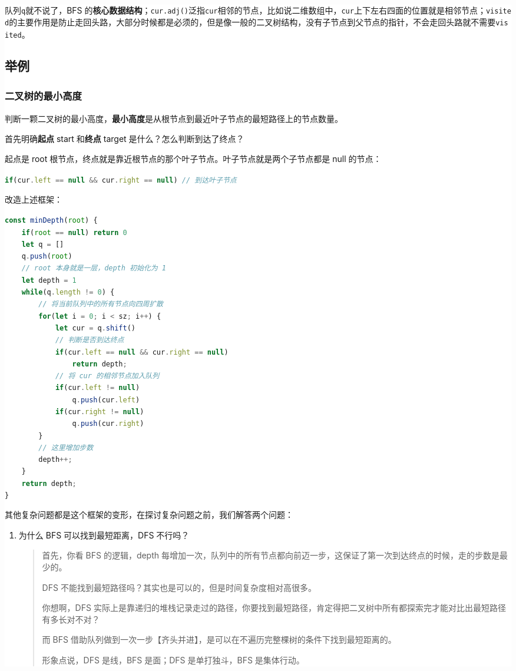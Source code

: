 队列`q`就不说了，BFS 的**核心数据结构**；`cur.adj()`泛指`cur`相邻的节点，比如说二维数组中，`cur`上下左右四面的位置就是相邻节点；`visited`的主要作用是防止走回头路，大部分时候都是必须的，但是像一般的二叉树结构，没有子节点到父节点的指针，不会走回头路就不需要`visited`。



## 举例

### 二叉树的最小高度

判断一颗二叉树的最小高度，**最小高度**是从根节点到最近叶子节点的最短路径上的节点数量。

首先明确**起点** start 和**终点** target 是什么？怎么判断到达了终点？

起点是 root 根节点，终点就是靠近根节点的那个叶子节点。叶子节点就是两个子节点都是 null 的节点：

```js
if(cur.left == null && cur.right == null) // 到达叶子节点
```

改造上述框架：

```js
const minDepth(root) {
    if(root == null) return 0
    let q = []
    q.push(root)
    // root 本身就是一层，depth 初始化为 1
    let depth = 1
    while(q.length != 0) {
        // 将当前队列中的所有节点向四周扩散
        for(let i = 0; i < sz; i++) {
            let cur = q.shift()
            // 判断是否到达终点
            if(cur.left == null && cur.right == null)
                return depth;
            // 将 cur 的相邻节点加入队列
            if(cur.left != null)
                q.push(cur.left)
            if(cur.right != null)
                q.push(cur.right)
        }
        // 这里增加步数
        depth++;
    }
    return depth;
}
```

其他复杂问题都是这个框架的变形，在探讨复杂问题之前，我们解答两个问题：

1. 为什么 BFS 可以找到最短距离，DFS 不行吗？

   > 首先，你看 BFS 的逻辑，depth 每增加一次，队列中的所有节点都向前迈一步，这保证了第一次到达终点的时候，走的步数是最少的。
   >
   > DFS 不能找到最短路径吗？其实也是可以的，但是时间复杂度相对高很多。
   >
   > 你想啊，DFS 实际上是靠递归的堆栈记录走过的路径，你要找到最短路径，肯定得把二叉树中所有都探索完才能对比出最短路径有多长对不对？
   >
   > 而 BFS 借助队列做到一次一步【齐头并进】，是可以在不遍历完整棵树的条件下找到最短距离的。
   >
   > 形象点说，DFS 是线，BFS 是面；DFS 是单打独斗，BFS 是集体行动。
